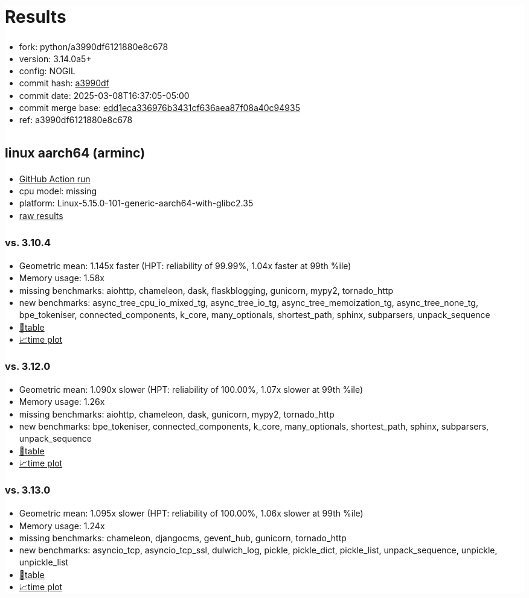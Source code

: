 # Results

- fork: python/a3990df6121880e8c678
- version: 3.14.0a5+
- config: NOGIL
- commit hash: [a3990df](https://github.com/python/cpython/commit/a3990df)
- commit date: 2025-03-08T16:37:05-05:00
- commit merge base: [edd1eca336976b3431cf636aea87f08a40c94935](https://github.com/python/cpython/commit/edd1eca336976b3431cf636aea87f08a40c94935)
- ref: a3990df6121880e8c678

## linux aarch64 (arminc)

- [GitHub Action run](https://github.com/faster-cpython/benchmarking/actions/runs/13742662531)
- cpu model: missing
- platform: Linux-5.15.0-101-generic-aarch64-with-glibc2.35
- [raw results](bm-20250308-arminc-aarch64-python-a3990df6121880e8c678-3.14.0a5%2B-a3990df.json)

### vs. 3.10.4

- Geometric mean: 1.145x faster (HPT: reliability of 99.99%, 1.04x faster at 99th %ile)
- Memory usage: 1.58x
- missing benchmarks: aiohttp, chameleon, dask, flaskblogging, gunicorn, mypy2, tornado_http
- new benchmarks: async_tree_cpu_io_mixed_tg, async_tree_io_tg, async_tree_memoization_tg, async_tree_none_tg, bpe_tokeniser, connected_components, k_core, many_optionals, shortest_path, sphinx, subparsers, unpack_sequence
- [📄table](bm-20250308-arminc-aarch64-python-a3990df6121880e8c678-3.14.0a5%2B-a3990df-vs-3.10.4.md)
- [📈time plot](bm-20250308-arminc-aarch64-python-a3990df6121880e8c678-3.14.0a5%2B-a3990df-vs-3.10.4.svg)

### vs. 3.12.0

- Geometric mean: 1.090x slower (HPT: reliability of 100.00%, 1.07x slower at 99th %ile)
- Memory usage: 1.26x
- missing benchmarks: aiohttp, chameleon, dask, gunicorn, mypy2, tornado_http
- new benchmarks: bpe_tokeniser, connected_components, k_core, many_optionals, shortest_path, sphinx, subparsers, unpack_sequence
- [📄table](bm-20250308-arminc-aarch64-python-a3990df6121880e8c678-3.14.0a5%2B-a3990df-vs-3.12.0.md)
- [📈time plot](bm-20250308-arminc-aarch64-python-a3990df6121880e8c678-3.14.0a5%2B-a3990df-vs-3.12.0.svg)

### vs. 3.13.0

- Geometric mean: 1.095x slower (HPT: reliability of 100.00%, 1.06x slower at 99th %ile)
- Memory usage: 1.24x
- missing benchmarks: chameleon, djangocms, gevent_hub, gunicorn, tornado_http
- new benchmarks: asyncio_tcp, asyncio_tcp_ssl, dulwich_log, pickle, pickle_dict, pickle_list, unpack_sequence, unpickle, unpickle_list
- [📄table](bm-20250308-arminc-aarch64-python-a3990df6121880e8c678-3.14.0a5%2B-a3990df-vs-3.13.0.md)
- [📈time plot](bm-20250308-arminc-aarch64-python-a3990df6121880e8c678-3.14.0a5%2B-a3990df-vs-3.13.0.svg)
